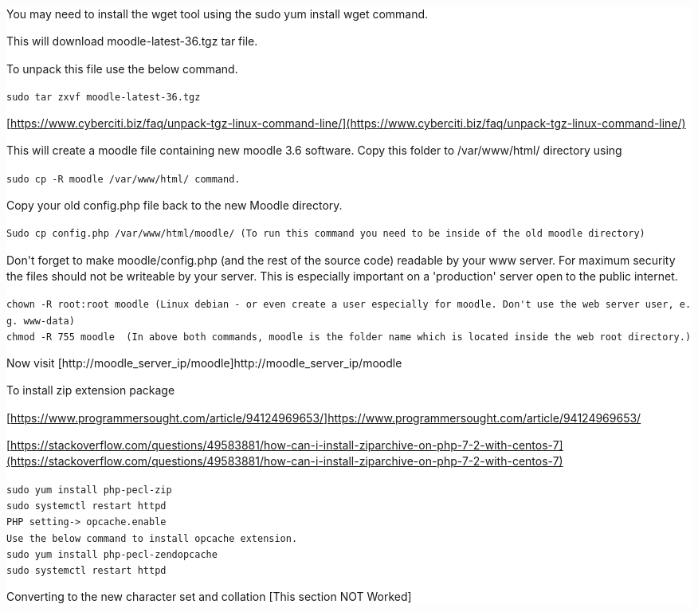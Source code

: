 You may need to install the wget tool using the sudo yum install wget command.

This will download moodle-latest-36.tgz tar file.

To unpack this file use the below command.

```
sudo tar zxvf moodle-latest-36.tgz
```

[https://www.cyberciti.biz/faq/unpack-tgz-linux-command-line/](https://www.cyberciti.biz/faq/unpack-tgz-linux-command-line/)

This will create a moodle file containing new moodle 3.6 software.
Copy this folder to /var/www/html/ directory using 

```
sudo cp -R moodle /var/www/html/ command.
```

Copy your old config.php file back to the new Moodle directory.

```
Sudo cp config.php /var/www/html/moodle/ (To run this command you need to be inside of the old moodle directory)
```

Don't forget to make moodle/config.php (and the rest of the source code) readable by your www server. For maximum security the files should not be writeable by your server. This is especially important on a 'production' server open to the public internet.

```
chown -R root:root moodle (Linux debian - or even create a user especially for moodle. Don't use the web server user, e.g. www-data)
chmod -R 755 moodle  (In above both commands, moodle is the folder name which is located inside the web root directory.)
```

Now visit  [http://moodle_server_ip/moodle]http://moodle_server_ip/moodle

To install zip extension package

[https://www.programmersought.com/article/94124969653/]https://www.programmersought.com/article/94124969653/

[https://stackoverflow.com/questions/49583881/how-can-i-install-ziparchive-on-php-7-2-with-centos-7](https://stackoverflow.com/questions/49583881/how-can-i-install-ziparchive-on-php-7-2-with-centos-7)

```
sudo yum install php-pecl-zip
sudo systemctl restart httpd
PHP setting-> opcache.enable
Use the below command to install opcache extension.
sudo yum install php-pecl-zendopcache
sudo systemctl restart httpd
```

Converting to the new character set and collation
[This section NOT Worked]
